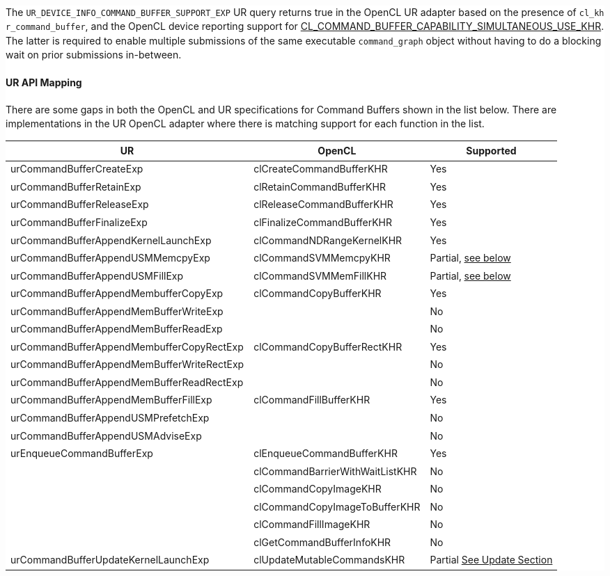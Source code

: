 The `UR_DEVICE_INFO_COMMAND_BUFFER_SUPPORT_EXP` UR query returns true in the
OpenCL UR adapter based on
the presence of `cl_khr_command_buffer`, and the OpenCL device reporting
support for
[CL_COMMAND_BUFFER_CAPABILITY_SIMULTANEOUS_USE_KHR](https://registry.khronos.org/OpenCL/specs/3.0-unified/html/OpenCL_API.html#CL_COMMAND_BUFFER_CAPABILITY_SIMULTANEOUS_USE_KHR).
The latter is required to enable multiple submissions of the same executable
`command_graph` object without having to do a blocking wait on prior submissions
in-between.

#### UR API Mapping

There are some gaps in both the OpenCL and UR specifications for Command
Buffers shown in the list below. There are implementations in the UR OpenCL
adapter where there is matching support for each function in the list.

| UR | OpenCL | Supported |
| --- | --- | --- |
| urCommandBufferCreateExp | clCreateCommandBufferKHR | Yes |
| urCommandBufferRetainExp | clRetainCommandBufferKHR | Yes |
| urCommandBufferReleaseExp | clReleaseCommandBufferKHR | Yes |
| urCommandBufferFinalizeExp | clFinalizeCommandBufferKHR | Yes |
| urCommandBufferAppendKernelLaunchExp | clCommandNDRangeKernelKHR | Yes |
| urCommandBufferAppendUSMMemcpyExp | clCommandSVMMemcpyKHR | Partial, [see below](#unsupported-command-types) |
| urCommandBufferAppendUSMFillExp | clCommandSVMMemFillKHR | Partial, [see below](#unsupported-command-types) |
| urCommandBufferAppendMembufferCopyExp | clCommandCopyBufferKHR | Yes |
| urCommandBufferAppendMemBufferWriteExp |  | No |
| urCommandBufferAppendMemBufferReadExp |  | No |
| urCommandBufferAppendMembufferCopyRectExp | clCommandCopyBufferRectKHR | Yes |
| urCommandBufferAppendMemBufferWriteRectExp |  | No |
| urCommandBufferAppendMemBufferReadRectExp |  | No |
| urCommandBufferAppendMemBufferFillExp | clCommandFillBufferKHR | Yes |
| urCommandBufferAppendUSMPrefetchExp |  | No |
| urCommandBufferAppendUSMAdviseExp |  | No |
| urEnqueueCommandBufferExp | clEnqueueCommandBufferKHR | Yes |
|  | clCommandBarrierWithWaitListKHR | No |
|  | clCommandCopyImageKHR | No |
|  | clCommandCopyImageToBufferKHR | No |
|  | clCommandFillImageKHR | No |
|  | clGetCommandBufferInfoKHR | No |
| urCommandBufferUpdateKernelLaunchExp | clUpdateMutableCommandsKHR | Partial [See Update Section](#update-support) |
